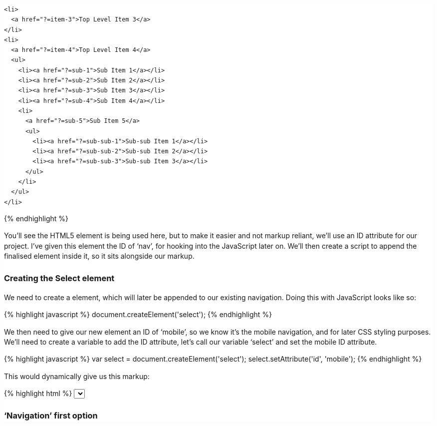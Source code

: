     <li>
      <a href="?=item-3">Top Level Item 3</a>
    </li>
    <li>
      <a href="?=item-4">Top Level Item 4</a>
      <ul>
        <li><a href="?=sub-1">Sub Item 1</a></li>
        <li><a href="?=sub-2">Sub Item 2</a></li>
        <li><a href="?=sub-3">Sub Item 3</a></li>
        <li><a href="?=sub-4">Sub Item 4</a></li>
        <li>
          <a href="?=sub-5">Sub Item 5</a>
          <ul>
            <li><a href="?=sub-sub-1">Sub-sub Item 1</a></li>
            <li><a href="?=sub-sub-2">Sub-sub Item 2</a></li>
            <li><a href="?=sub-sub-3">Sub-sub Item 3</a></li>
          </ul>
        </li>
      </ul>
    </li>
  </ul>
</nav>
{% endhighlight %}

You’ll see the HTML5 element  is being used here, but to make it easier and not markup reliant, we’ll use an ID attribute for our project. I’ve given this element the ID of ‘nav’, for hooking into the JavaScript later on. We’ll then create a script to append the finalised  element inside it, so it sits alongside our markup.

### Creating the Select element

We need to create a  element, which will later be appended to our existing navigation. Doing this with JavaScript looks like so:

{% highlight javascript %}
document.createElement('select');
{% endhighlight %}

We then need to give our new element an ID of ‘mobile’, so we know it’s the mobile navigation, and for later CSS styling purposes. We’ll need to create a variable to add the ID attribute, let’s call our variable ‘select’ and set the mobile ID attribute.

{% highlight javascript %}
var select = document.createElement('select');
select.setAttribute('id', 'mobile');
{% endhighlight %}

This would dynamically give us this markup:

{% highlight html %}
<select id="mobile">
{% endhighlight %}

### ‘Navigation’ first option

